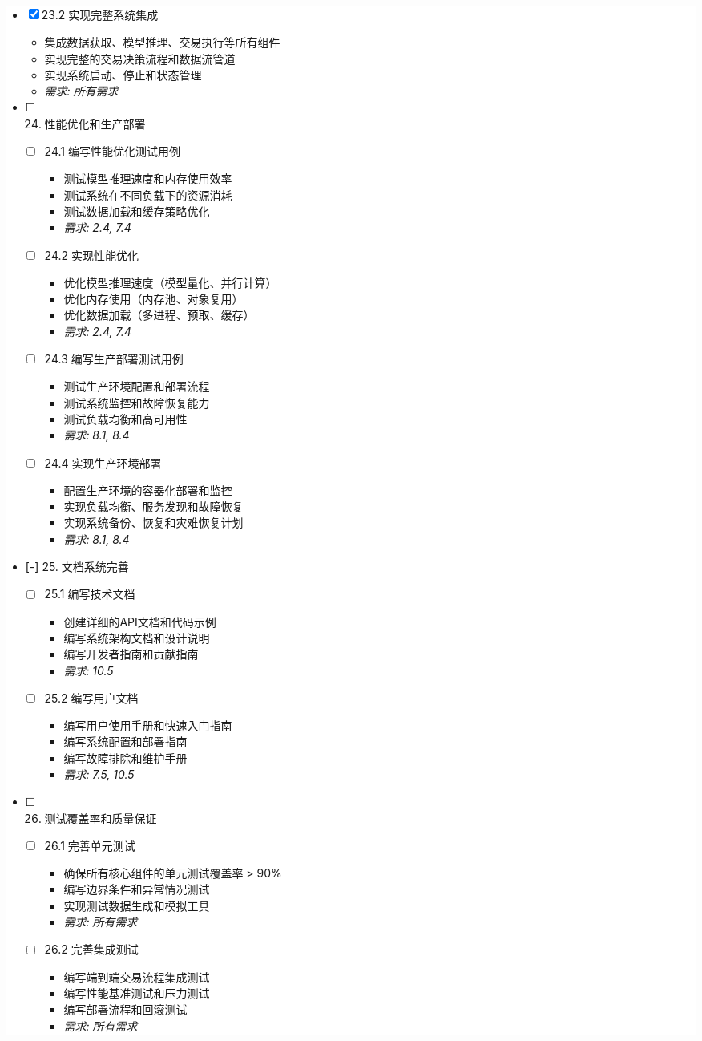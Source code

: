   - [x] 23.2 实现完整系统集成
    - 集成数据获取、模型推理、交易执行等所有组件
    - 实现完整的交易决策流程和数据流管道
    - 实现系统启动、停止和状态管理
    - _需求: 所有需求_

- [ ] 24. 性能优化和生产部署
  - [ ] 24.1 编写性能优化测试用例
    - 测试模型推理速度和内存使用效率
    - 测试系统在不同负载下的资源消耗
    - 测试数据加载和缓存策略优化
    - _需求: 2.4, 7.4_

  - [ ] 24.2 实现性能优化
    - 优化模型推理速度（模型量化、并行计算）
    - 优化内存使用（内存池、对象复用）
    - 优化数据加载（多进程、预取、缓存）
    - _需求: 2.4, 7.4_

  - [ ] 24.3 编写生产部署测试用例
    - 测试生产环境配置和部署流程
    - 测试系统监控和故障恢复能力
    - 测试负载均衡和高可用性
    - _需求: 8.1, 8.4_

  - [ ] 24.4 实现生产环境部署
    - 配置生产环境的容器化部署和监控
    - 实现负载均衡、服务发现和故障恢复
    - 实现系统备份、恢复和灾难恢复计划
    - _需求: 8.1, 8.4_

- [-] 25. 文档系统完善
  - [ ] 25.1 编写技术文档
    - 创建详细的API文档和代码示例
    - 编写系统架构文档和设计说明
    - 编写开发者指南和贡献指南
    - _需求: 10.5_

  - [ ] 25.2 编写用户文档
    - 编写用户使用手册和快速入门指南
    - 编写系统配置和部署指南
    - 编写故障排除和维护手册
    - _需求: 7.5, 10.5_

- [ ] 26. 测试覆盖率和质量保证
  - [ ] 26.1 完善单元测试
    - 确保所有核心组件的单元测试覆盖率 > 90%
    - 编写边界条件和异常情况测试
    - 实现测试数据生成和模拟工具
    - _需求: 所有需求_

  - [ ] 26.2 完善集成测试
    - 编写端到端交易流程集成测试
    - 编写性能基准测试和压力测试
    - 编写部署流程和回滚测试
    - _需求: 所有需求_
